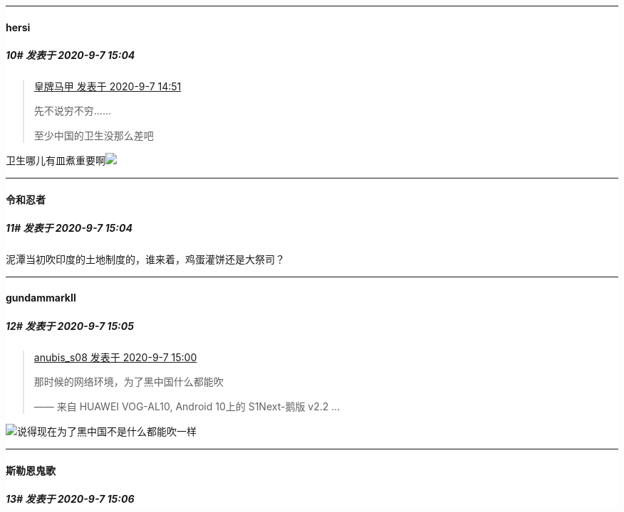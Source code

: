 




-----

####  hersi  
##### 10#       发表于 2020-9-7 15:04



<blockquote><a href="httphttps://bbs.saraba1st.com/2b/forum.php?mod=redirect&amp;goto=findpost&amp;pid=48665508&amp;ptid=1958639" target="_blank">皇牌马甲 发表于 2020-9-7 14:51</a>

先不说穷不穷......


至少中国的卫生没那么差吧</blockquote>
卫生哪儿有皿煮重要啊<img src="https://static.saraba1st.com/image/smiley/face2017/043.png" referrerpolicy="no-referrer">







-----

####  令和忍者  
##### 11#       发表于 2020-9-7 15:04




泥潭当初吹印度的土地制度的，谁来着，鸡蛋灌饼还是大祭司？







-----

####  gundammarkⅡ  
##### 12#       发表于 2020-9-7 15:05



<blockquote><a href="httphttps://bbs.saraba1st.com/2b/forum.php?mod=redirect&amp;goto=findpost&amp;pid=48665575&amp;ptid=1958639" target="_blank">anubis_s08 发表于 2020-9-7 15:00</a>

那时候的网络环境，为了黑中国什么都能吹


—— 来自 HUAWEI VOG-AL10, Android 10上的 S1Next-鹅版 v2.2 ...</blockquote>
<img src="https://static.saraba1st.com/image/smiley/face2017/245.png" referrerpolicy="no-referrer">说得现在为了黑中国不是什么都能吹一样







-----

####  斯勒恩鬼歌  
##### 13#       发表于 2020-9-7 15:06
